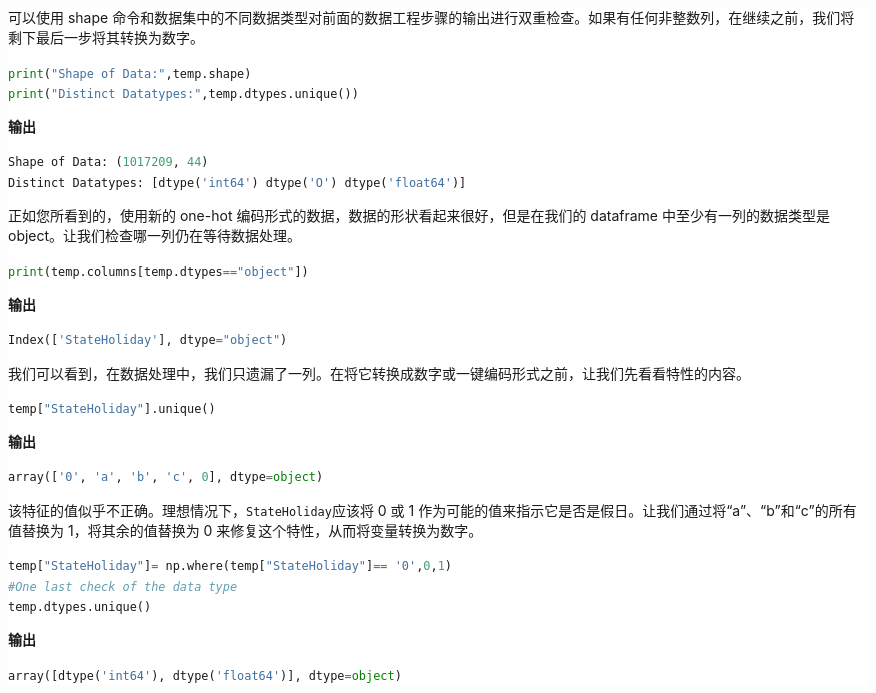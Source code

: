 可以使用 shape 命令和数据集中的不同数据类型对前面的数据工程步骤的输出进行双重检查。如果有任何非整数列，在继续之前，我们将剩下最后一步将其转换为数字。

```py
print("Shape of Data:",temp.shape)
print("Distinct Datatypes:",temp.dtypes.unique())

```

**输出**

```py
Shape of Data: (1017209, 44)
Distinct Datatypes: [dtype('int64') dtype('O') dtype('float64')]

```

正如您所看到的，使用新的 one-hot 编码形式的数据，数据的形状看起来很好，但是在我们的 dataframe 中至少有一列的数据类型是 object。让我们检查哪一列仍在等待数据处理。

```py
print(temp.columns[temp.dtypes=="object"])

```

**输出**

```py
Index(['StateHoliday'], dtype="object")

```

我们可以看到，在数据处理中，我们只遗漏了一列。在将它转换成数字或一键编码形式之前，让我们先看看特性的内容。

```py
temp["StateHoliday"].unique()

```

**输出**

```py
array(['0', 'a', 'b', 'c', 0], dtype=object)

```

该特征的值似乎不正确。理想情况下，`StateHoliday`应该将 0 或 1 作为可能的值来指示它是否是假日。让我们通过将“a”、“b”和“c”的所有值替换为 1，将其余的值替换为 0 来修复这个特性，从而将变量转换为数字。

```py
temp["StateHoliday"]= np.where(temp["StateHoliday"]== '0',0,1)
#One last check of the data type
temp.dtypes.unique()

```

**输出**

```py
array([dtype('int64'), dtype('float64')], dtype=object)

```
